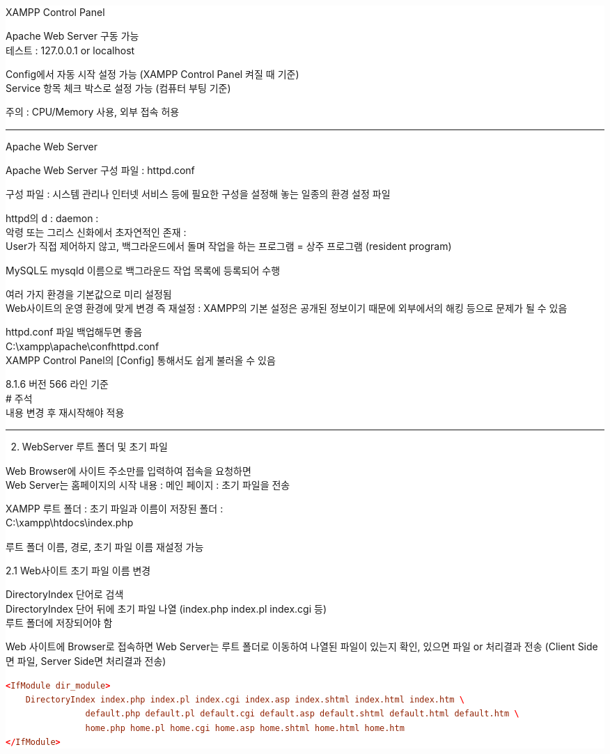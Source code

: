 
XAMPP Control Panel

Apache Web Server 구동 가능  
테스트 : 127.0.0.1 or localhost

Config에서 자동 시작 설정 가능 (XAMPP Control Panel 켜질 때 기준)  
Service 항목 체크 박스로 설정 가능 (컴퓨터 부팅 기준)  

주의 : CPU/Memory 사용, 외부 접속 허용

---

Apache Web Server

Apache Web Server 구성 파일 : httpd.conf  

구성 파일 : 시스템 관리나 인터넷 서비스 등에 필요한 구성을 설정해 놓는 일종의 환경 설정 파일

httpd의 d : daemon :  
악령 또는 그리스 신화에서 초자연적인 존재 :  
User가 직접 제어하지 않고, 백그라운드에서 돌며 작업을 하는 프로그램 = 상주 프로그램 (resident program)

MySQL도 mysqld 이름으로 백그라운드 작업 목록에 등록되어 수행

여러 가지 환경을 기본값으로 미리 설정됨  
Web사이트의 운영 환경에 맞게 변경 즉 재설정 : XAMPP의 기본 설정은 공개된 정보이기 때문에 외부에서의 해킹 등으로 문제가 될 수 있음

httpd.conf 파일 백업해두면 좋음  
C:\xampp\apache\confhttpd.conf  
XAMPP Control Panel의 [Config] 통해서도 쉽게 불러올 수 있음  

8.1.6 버전 566 라인 기준  
&#35; 주석  
내용 변경 후 재시작해야 적용  

---

2. WebServer 루트 폴더 및 초기 파일  

Web Browser에 사이트 주소만를 입력하여 접속을 요청하면  
Web Server는 홈페이지의 시작 내용 : 메인 페이지 : 초기 파일을 전송  

XAMPP 루트 폴더 : 초기 파일과 이름이 저장된 폴더 :  
C:\xampp\htdocs\index.php  

루트 폴더 이름, 경로, 초기 파일 이름 재설정 가능

2.1 Web사이트 초기 파일 이름 변경  

DirectoryIndex 단어로 검색  
DirectoryIndex 단어 뒤에 초기 파일 나열 (index.php index.pl index.cgi 등)  
루트 폴더에 저장되어야 함  

Web 사이트에 Browser로 접속하면 Web Server는 루트 폴더로 이동하여 나열된 파일이 있는지 확인, 있으면 파일 or 처리결과 전송 (Client Side면 파일, Server Side면 처리결과 전송)

```conf
<IfModule dir_module>
    DirectoryIndex index.php index.pl index.cgi index.asp index.shtml index.html index.htm \
                default.php default.pl default.cgi default.asp default.shtml default.html default.htm \
                home.php home.pl home.cgi home.asp home.shtml home.html home.htm
</IfModule>
```
